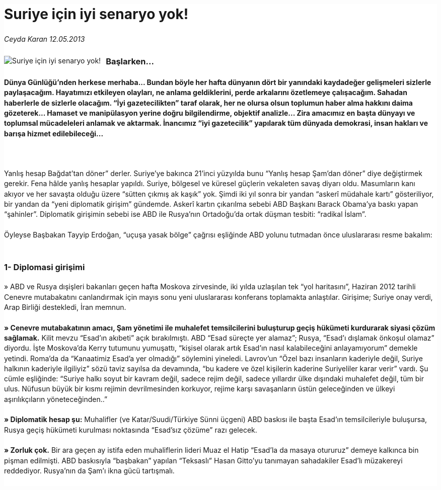 # Suriye için iyi senaryo yok!

*Ceyda Karan 12.05.2013*

<div class="yazi"><img align="left" alt="Suriye için iyi senaryo yok!" border="0" src="http://www.taraf.com.tr/fotoraflar/makaleler/suriye-icin-iyi-senaryo-yok_5424_orijinal.jpg" style="border-right-width:10px; border-color:#FFFFFF"/><h3>Başlarken...</h3>
<h4>Dünya Günlüğü’nden herkese merhaba... Bundan böyle her hafta dünyanın dört bir yanındaki kaydadeğer gelişmeleri sizlerle paylaşacağım. Hayatımızı etkileyen olayları, ne anlama geldiklerini, perde arkalarını özetlemeye çalışacağım. Sahadan haberlerle de sizlerle olacağım. “İyi gazetecilikten” taraf olarak, her ne olursa olsun toplumun haber alma hakkını daima gözeterek... Hamaset ve manipülasyon yerine doğru bilgilendirme, objektif analizle... Zira amacımız en başta dünyayı ve toplumsal mücadeleleri anlamak ve aktarmak. İnancımız “iyi gazetecilik” yapılarak tüm dünyada demokrasi, insan hakları ve barışa hizmet edilebileceği...</h4><br/><br/>Yanlış hesap Bağdat’tan döner” derler. Suriye’ye bakınca 21’inci yüzyılda bunu “Yanlış hesap Şam’dan döner” diye değiştirmek gerekir. Fena hâlde yanlış hesaplar yapıldı. Suriye, bölgesel ve küresel güçlerin vekaleten savaş diyarı oldu. Masumların kanı akıyor ve her savaşta olduğu üzere “sütten çıkmış ak kaşık” yok. Şimdi iki yıl sonra bir yandan “askerî müdahale kartı” gösteriliyor, bir yandan da “yeni diplomatik girişim” gündemde. Askerî kartın çıkarılma sebebi ABD Başkanı Barack Obama’ya baskı yapan “şahinler”. Diplomatik girişimin sebebi ise ABD ile Rusya’nın Ortadoğu’da ortak düşman tesbiti: “radikal İslam”.<br/><br/>Öyleyse Başbakan Tayyip Erdoğan, “uçuşa yasak bölge” çağrısı eşliğinde ABD yolunu tutmadan önce uluslararası resme bakalım:<br/><br/>
<h3>1- Diplomasi girişimi</h3>» ABD ve Rusya dışişleri bakanları geçen hafta Moskova zirvesinde, iki yılda uzlaşılan tek “yol haritasını”, Haziran 2012 tarihli Cenevre mutabakatını canlandırmak için mayıs sonu yeni uluslararası konferans toplamakta anlaştılar. Girişime; Suriye onay verdi, Arap Birliği destekledi, İran memnun.<br/><br/><strong>» Cenevre mutabakatının amacı, Şam yönetimi ile muhalefet temsilcilerini buluşturup geçiş hükümeti kurdurarak siyasi çözüm sağlamak.</strong> Kilit mevzu “Esad’ın akıbeti” açık bırakılmıştı. ABD “Esad süreçte yer alamaz”; Rusya, “Esad’ı dışlamak önkoşul olamaz” diyordu. İşte Moskova’da Kerry tutumunu yumuşattı, “kişisel olarak artık Esad’ın nasıl kalabileceğini anlayamıyorum” demekle yetindi. Roma’da da “Kanaatimiz Esad’a yer olmadığı” söylemini yineledi. Lavrov’un “Özel bazı insanların kaderiyle değil, Suriye halkının kaderiyle ilgiliyiz” sözü taviz sayılsa da devamında, “bu kadere ve özel kişilerin kaderine Suriyeliler karar verir” vardı. Şu cümle eşliğinde: “Suriye halkı soyut bir kavram değil, sadece rejim değil, sadece yıllardır ülke dışındaki muhalefet değil, tüm bir ulus. Nüfusun büyük bir kısmı rejimin devrilmesinden korkuyor, rejime karşı savaşanların üstün geleceğinden ve ülkeyi aşırılıkçıların yöneteceğinden..”<br/><br/><strong>» Diplomatik hesap şu:</strong> Muhalifler (ve Katar/Suudi/Türkiye Sünni üçgeni) ABD baskısı ile başta Esad’ın temsilcileriyle buluşursa, Rusya geçiş hükümeti kurulması noktasında “Esad’sız çözüme” razı gelecek.<br/><br/><strong>» Zorluk çok.</strong> Bir ara geçen ay istifa eden muhaliflerin lideri Muaz el Hatip “Esad’la da masaya otururuz” demeye kalkınca bin pişman edilmişti. ABD baskısıyla “başbakan” yapılan “Teksaslı” Hasan Gitto’yu tanımayan sahadakiler Esad’lı müzakereyi reddediyor. Rusya’nın da Şam’ı ikna gücü tartışmalı.<br/><br/>